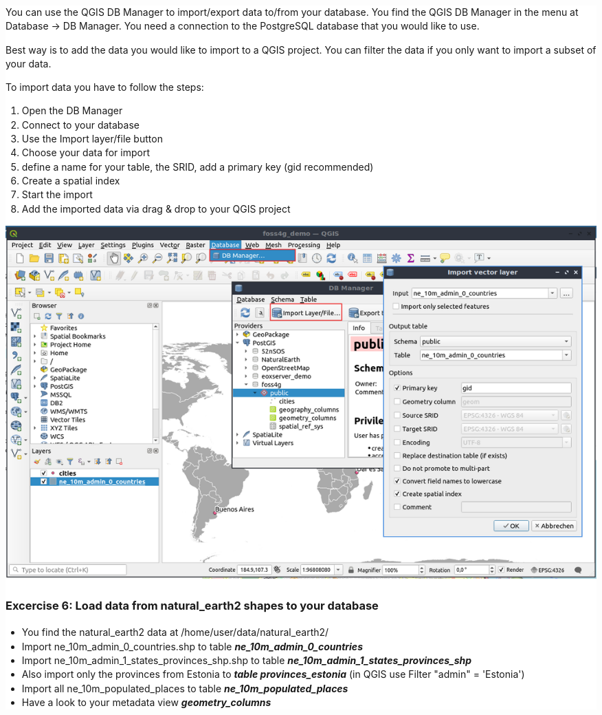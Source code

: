 You can use the QGIS DB Manager to import/export data to/from your database. You find the QGIS DB Manager in the menu at Database -> DB Manager. You need a connection to the PostgreSQL database that you would like to use.

Best way is to add the data you would like to import to a QGIS project. You can filter the data if you only want to import a subset of your data. 

To import data you have to follow the steps:

1. Open the DB Manager
1. Connect to your database
1. Use the Import layer/file button
1. Choose your data for import
1. define a name for your table, the SRID, add a primary key (gid recommended)
1. Create a spatial index
1. Start the import
1. Add the imported data via drag & drop to your QGIS project

![](img/qgis_db_manager_import.png)


### Excercise 6: Load data from natural_earth2 shapes to your database

* You find the natural_earth2 data at /home/user/data/natural_earth2/
* Import ne_10m_admin_0_countries.shp to table **_ne_10m_admin_0_countries_**
* Import ne_10m_admin_1_states_provinces_shp.shp to table **_ne_10m_admin_1_states_provinces_shp_**
* Also import only the provinces from Estonia to **_table provinces_estonia_** (in QGIS use Filter "admin" = 'Estonia')
* Import all ne_10m_populated_places to table **_ne_10m_populated_places_**
* Have a look to your metadata view **_geometry_columns_**
